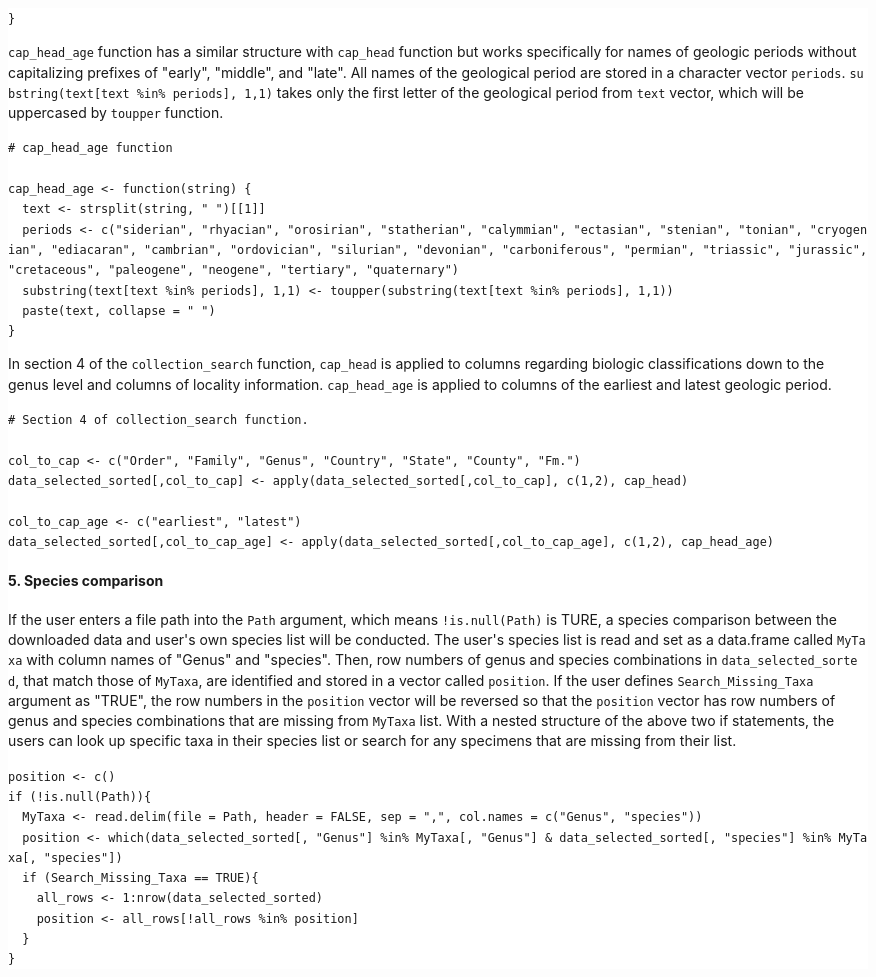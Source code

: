 ```
}
```  
`cap_head_age` function has a similar structure with `cap_head` function but works specifically for names of geologic periods without capitalizing prefixes of "early", "middle", and "late". All names of the geological period are stored in a character vector `periods`. `substring(text[text %in% periods], 1,1)` takes only the first letter of the geological period from `text` vector, which will be uppercased by `toupper` function.  
```
# cap_head_age function

cap_head_age <- function(string) {
  text <- strsplit(string, " ")[[1]]
  periods <- c("siderian", "rhyacian", "orosirian", "statherian", "calymmian", "ectasian", "stenian", "tonian", "cryogenian", "ediacaran", "cambrian", "ordovician", "silurian", "devonian", "carboniferous", "permian", "triassic", "jurassic", "cretaceous", "paleogene", "neogene", "tertiary", "quaternary")
  substring(text[text %in% periods], 1,1) <- toupper(substring(text[text %in% periods], 1,1))
  paste(text, collapse = " ")
}
```  
In section 4 of the `collection_search` function, `cap_head` is applied to columns regarding biologic classifications down to the genus level and columns of locality information. `cap_head_age` is applied to columns of the earliest and latest geologic period.  
```
# Section 4 of collection_search function.

col_to_cap <- c("Order", "Family", "Genus", "Country", "State", "County", "Fm.")
data_selected_sorted[,col_to_cap] <- apply(data_selected_sorted[,col_to_cap], c(1,2), cap_head)

col_to_cap_age <- c("earliest", "latest")
data_selected_sorted[,col_to_cap_age] <- apply(data_selected_sorted[,col_to_cap_age], c(1,2), cap_head_age)
```   

#### __5. Species comparison__
If the user enters a file path into the `Path` argument, which means `!is.null(Path)` is TURE, a species comparison between the downloaded data and user's own species list will be conducted. The user's species list is read and set as a data.frame called `MyTaxa` with column names of "Genus" and "species". Then, row numbers of genus and species combinations in `data_selected_sorted`, that match those of `MyTaxa`, are identified and stored in a vector called `position`. If the user defines `Search_Missing_Taxa` argument as "TRUE", the row numbers in the `position` vector will be reversed so that the `position` vector has row numbers of genus and species combinations that are missing from `MyTaxa` list.
With a nested structure of the above two if statements, the users can look up specific taxa in their species list or search for any specimens that are missing from their list.   
```
position <- c()
if (!is.null(Path)){
  MyTaxa <- read.delim(file = Path, header = FALSE, sep = ",", col.names = c("Genus", "species"))
  position <- which(data_selected_sorted[, "Genus"] %in% MyTaxa[, "Genus"] & data_selected_sorted[, "species"] %in% MyTaxa[, "species"])
  if (Search_Missing_Taxa == TRUE){
    all_rows <- 1:nrow(data_selected_sorted)
    position <- all_rows[!all_rows %in% position]
  }
}
```   
